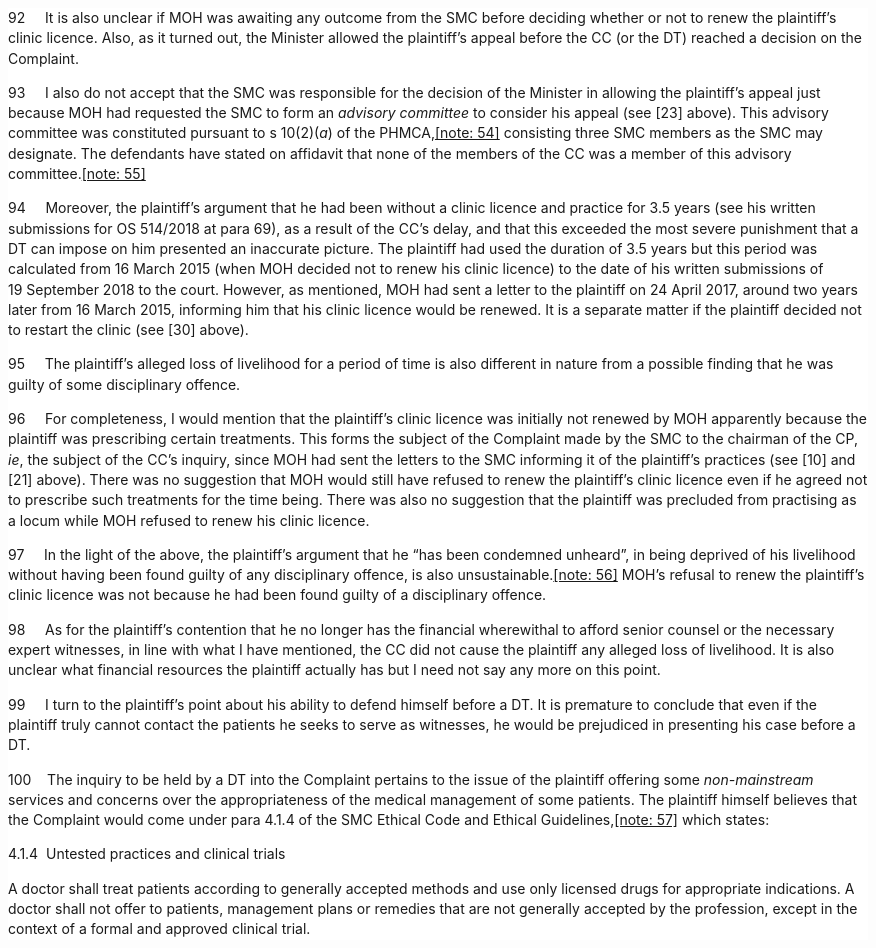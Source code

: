 92     It is also unclear if MOH was awaiting any outcome from the SMC before deciding whether or not to renew the plaintiff’s clinic licence. Also, as it turned out, the Minister allowed the plaintiff’s appeal before the CC (or the DT) reached a decision on the Complaint.

93     I also do not accept that the SMC was responsible for the decision of the Minister in allowing the plaintiff’s appeal just because MOH had requested the SMC to form an _advisory committee_ to consider his appeal (see \[23\] above). This advisory committee was constituted pursuant to s 10(2)(_a_) of the PHMCA,[\[note: 54\]](#Ftn_54) consisting three SMC members as the SMC may designate. The defendants have stated on affidavit that none of the members of the CC was a member of this advisory committee.[\[note: 55\]](#Ftn_55)

94     Moreover, the plaintiff’s argument that he had been without a clinic licence and practice for 3.5 years (see his written submissions for OS 514/2018 at para 69), as a result of the CC’s delay, and that this exceeded the most severe punishment that a DT can impose on him presented an inaccurate picture. The plaintiff had used the duration of 3.5 years but this period was calculated from 16 March 2015 (when MOH decided not to renew his clinic licence) to the date of his written submissions of 19 September 2018 to the court. However, as mentioned, MOH had sent a letter to the plaintiff on 24 April 2017, around two years later from 16 March 2015, informing him that his clinic licence would be renewed. It is a separate matter if the plaintiff decided not to restart the clinic (see \[30\] above).

95     The plaintiff’s alleged loss of livelihood for a period of time is also different in nature from a possible finding that he was guilty of some disciplinary offence.

96     For completeness, I would mention that the plaintiff’s clinic licence was initially not renewed by MOH apparently because the plaintiff was prescribing certain treatments. This forms the subject of the Complaint made by the SMC to the chairman of the CP, _ie_, the subject of the CC’s inquiry, since MOH had sent the letters to the SMC informing it of the plaintiff’s practices (see \[10\] and \[21\] above). There was no suggestion that MOH would still have refused to renew the plaintiff’s clinic licence even if he agreed not to prescribe such treatments for the time being. There was also no suggestion that the plaintiff was precluded from practising as a locum while MOH refused to renew his clinic licence.

97     In the light of the above, the plaintiff’s argument that he “has been condemned unheard”, in being deprived of his livelihood without having been found guilty of any disciplinary offence, is also unsustainable.[\[note: 56\]](#Ftn_56) MOH’s refusal to renew the plaintiff’s clinic licence was not because he had been found guilty of a disciplinary offence.

98     As for the plaintiff’s contention that he no longer has the financial wherewithal to afford senior counsel or the necessary expert witnesses, in line with what I have mentioned, the CC did not cause the plaintiff any alleged loss of livelihood. It is also unclear what financial resources the plaintiff actually has but I need not say any more on this point.

99     I turn to the plaintiff’s point about his ability to defend himself before a DT. It is premature to conclude that even if the plaintiff truly cannot contact the patients he seeks to serve as witnesses, he would be prejudiced in presenting his case before a DT.

100    The inquiry to be held by a DT into the Complaint pertains to the issue of the plaintiff offering some _non-mainstream_ services and concerns over the appropriateness of the medical management of some patients. The plaintiff himself believes that the Complaint would come under para 4.1.4 of the SMC Ethical Code and Ethical Guidelines,[\[note: 57\]](#Ftn_57) which states:

4.1.4  Untested practices and clinical trials

A doctor shall treat patients according to generally accepted methods and use only licensed drugs for appropriate indications. A doctor shall not offer to patients, management plans or remedies that are not generally accepted by the profession, except in the context of a formal and approved clinical trial.
